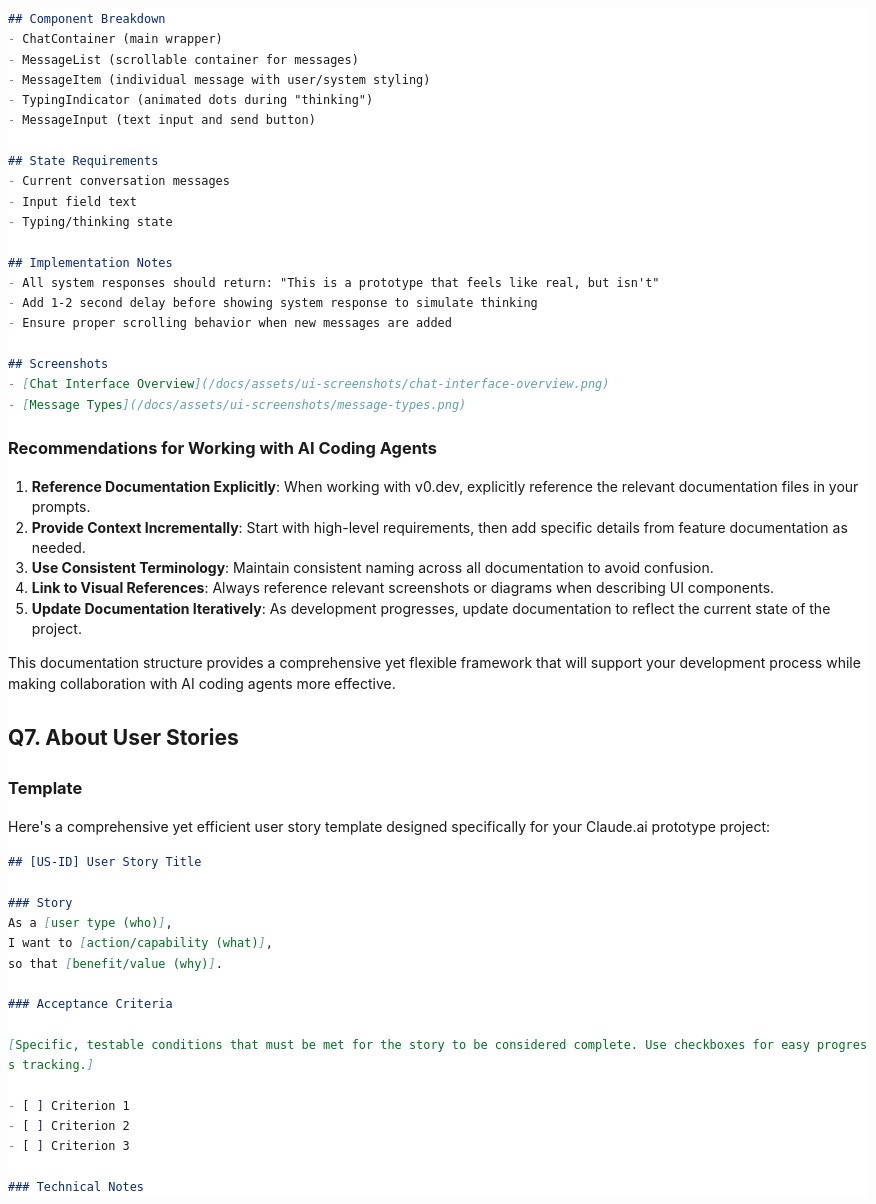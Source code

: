 ```markdown
## Component Breakdown
- ChatContainer (main wrapper)
- MessageList (scrollable container for messages)
- MessageItem (individual message with user/system styling)
- TypingIndicator (animated dots during "thinking")
- MessageInput (text input and send button)

## State Requirements
- Current conversation messages
- Input field text
- Typing/thinking state

## Implementation Notes
- All system responses should return: "This is a prototype that feels like real, but isn't"
- Add 1-2 second delay before showing system response to simulate thinking
- Ensure proper scrolling behavior when new messages are added

## Screenshots
- [Chat Interface Overview](/docs/assets/ui-screenshots/chat-interface-overview.png)
- [Message Types](/docs/assets/ui-screenshots/message-types.png)
```

### Recommendations for Working with AI Coding Agents

1. **Reference Documentation Explicitly**: When working with v0.dev, explicitly reference the relevant documentation files in your prompts.
2. **Provide Context Incrementally**: Start with high-level requirements, then add specific details from feature documentation as needed.
3. **Use Consistent Terminology**: Maintain consistent naming across all documentation to avoid confusion.
4. **Link to Visual References**: Always reference relevant screenshots or diagrams when describing UI components.
5. **Update Documentation Iteratively**: As development progresses, update documentation to reflect the current state of the project.

This documentation structure provides a comprehensive yet flexible framework that will support your development process while making collaboration with AI coding agents more effective.

## Q7. About User Stories

### Template

Here's a comprehensive yet efficient user story template designed specifically for your Claude.ai prototype project:

```markdown
## [US-ID] User Story Title

### Story
As a [user type (who)],
I want to [action/capability (what)],
so that [benefit/value (why)].

### Acceptance Criteria

[Specific, testable conditions that must be met for the story to be considered complete. Use checkboxes for easy progress tracking.]

- [ ] Criterion 1
- [ ] Criterion 2
- [ ] Criterion 3

### Technical Notes

```